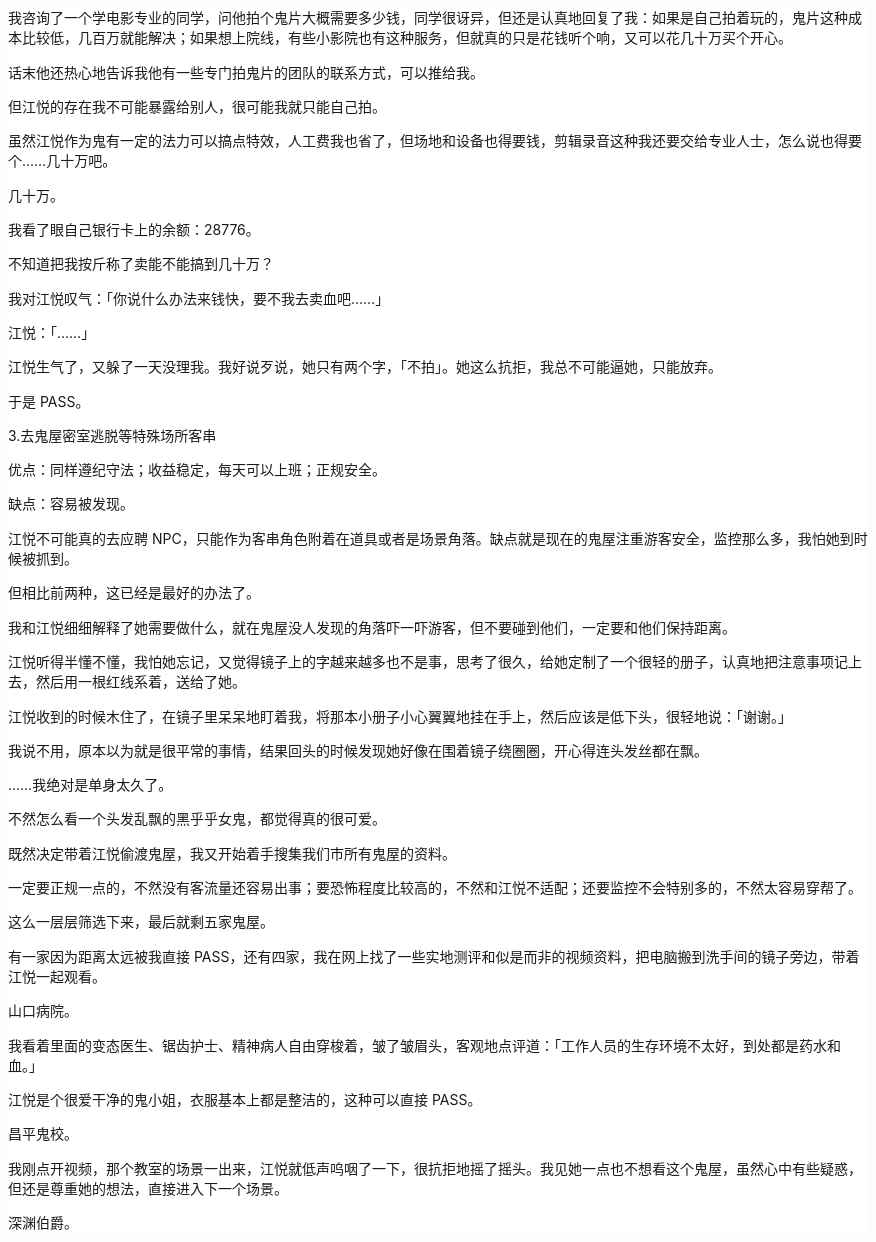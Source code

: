 我咨询了一个学电影专业的同学，问他拍个鬼片大概需要多少钱，同学很讶异，但还是认真地回复了我：如果是自己拍着玩的，鬼片这种成本比较低，几百万就能解决；如果想上院线，有些小影院也有这种服务，但就真的只是花钱听个响，又可以花几十万买个开心。

话末他还热心地告诉我他有一些专门拍鬼片的团队的联系方式，可以推给我。

但江悦的存在我不可能暴露给别人，很可能我就只能自己拍。

虽然江悦作为鬼有一定的法力可以搞点特效，人工费我也省了，但场地和设备也得要钱，剪辑录音这种我还要交给专业人士，怎么说也得要个……几十万吧。

几十万。

我看了眼自己银行卡上的余额：28776。

不知道把我按斤称了卖能不能搞到几十万？

我对江悦叹气：「你说什么办法来钱快，要不我去卖血吧……」

江悦：「……」

江悦生气了，又躲了一天没理我。我好说歹说，她只有两个字，「不拍」。她这么抗拒，我总不可能逼她，只能放弃。

于是 PASS。

3.去鬼屋密室逃脱等特殊场所客串

优点：同样遵纪守法；收益稳定，每天可以上班；正规安全。

缺点：容易被发现。

江悦不可能真的去应聘 NPC，只能作为客串角色附着在道具或者是场景角落。缺点就是现在的鬼屋注重游客安全，监控那么多，我怕她到时候被抓到。

但相比前两种，这已经是最好的办法了。

我和江悦细细解释了她需要做什么，就在鬼屋没人发现的角落吓一吓游客，但不要碰到他们，一定要和他们保持距离。

江悦听得半懂不懂，我怕她忘记，又觉得镜子上的字越来越多也不是事，思考了很久，给她定制了一个很轻的册子，认真地把注意事项记上去，然后用一根红线系着，送给了她。

江悦收到的时候木住了，在镜子里呆呆地盯着我，将那本小册子小心翼翼地挂在手上，然后应该是低下头，很轻地说：「谢谢。」

我说不用，原本以为就是很平常的事情，结果回头的时候发现她好像在围着镜子绕圈圈，开心得连头发丝都在飘。

……我绝对是单身太久了。

不然怎么看一个头发乱飘的黑乎乎女鬼，都觉得真的很可爱。

既然决定带着江悦偷渡鬼屋，我又开始着手搜集我们市所有鬼屋的资料。

一定要正规一点的，不然没有客流量还容易出事；要恐怖程度比较高的，不然和江悦不适配；还要监控不会特别多的，不然太容易穿帮了。

这么一层层筛选下来，最后就剩五家鬼屋。

有一家因为距离太远被我直接 PASS，还有四家，我在网上找了一些实地测评和似是而非的视频资料，把电脑搬到洗手间的镜子旁边，带着江悦一起观看。

山口病院。

我看着里面的变态医生、锯齿护士、精神病人自由穿梭着，皱了皱眉头，客观地点评道：「工作人员的生存环境不太好，到处都是药水和血。」

江悦是个很爱干净的鬼小姐，衣服基本上都是整洁的，这种可以直接 PASS。

昌平鬼校。

我刚点开视频，那个教室的场景一出来，江悦就低声呜咽了一下，很抗拒地摇了摇头。我见她一点也不想看这个鬼屋，虽然心中有些疑惑，但还是尊重她的想法，直接进入下一个场景。

深渊伯爵。
